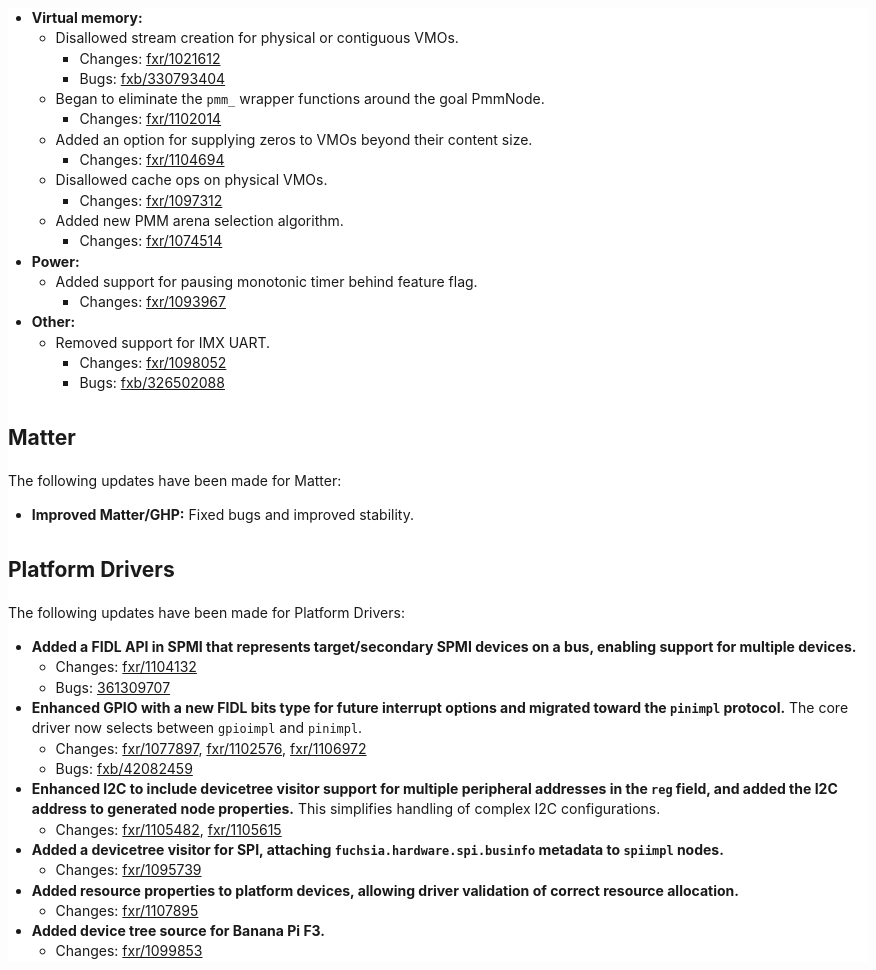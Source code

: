 * **Virtual memory:**
  * Disallowed stream creation for physical or contiguous VMOs.
      * Changes: [fxr/1021612](https://fuchsia-review.googlesource.com/c/fuchsia/+/1021612)
      * Bugs: [fxb/330793404](https://fxbug.dev/330793404)
  * Began to eliminate the `pmm_` wrapper functions around the goal PmmNode.
      * Changes: [fxr/1102014](https://fuchsia-review.googlesource.com/c/fuchsia/+/1102014)
  * Added an option for supplying zeros to VMOs beyond their content size.
      * Changes: [fxr/1104694](https://fuchsia-review.googlesource.com/c/fuchsia/+/1104694)
  * Disallowed cache ops on physical VMOs.
      * Changes: [fxr/1097312](https://fuchsia-review.googlesource.com/c/fuchsia/+/1097312)
  * Added new PMM arena selection algorithm.
      * Changes: [fxr/1074514](https://fuchsia-review.googlesource.com/c/fuchsia/+/1074514)
* **Power:**
  * Added support for pausing monotonic timer behind feature flag.
      * Changes: [fxr/1093967](https://fuchsia-review.googlesource.com/c/fuchsia/+/1093967)
* **Other:**
  * Removed support for IMX UART.
      * Changes: [fxr/1098052](https://fuchsia-review.googlesource.com/c/fuchsia/+/1098052)
      * Bugs: [fxb/326502088](https://fxbug.dev/326502088)

## Matter

The following updates have been made for Matter:

* **Improved Matter/GHP:** Fixed bugs and improved stability.

## Platform Drivers

The following updates have been made for Platform Drivers:

* **Added a FIDL API in SPMI that represents target/secondary SPMI devices on a
  bus, enabling support for multiple devices.**
  * Changes: [fxr/1104132](https://fuchsia-review.googlesource.com/c/fuchsia/+/1104132)
  * Bugs: [361309707](https://fxbug.dev/361309707)
* **Enhanced GPIO with a new FIDL bits type for future interrupt options and
  migrated toward the `pinimpl` protocol.** The core driver now selects between
  `gpioimpl` and `pinimpl`.
  * Changes: [fxr/1077897](https://fuchsia-review.googlesource.com/c/fuchsia/+/1077897),
    [fxr/1102576](https://fuchsia-review.googlesource.com/c/fuchsia/+/1102576),
    [fxr/1106972](https://fuchsia-review.googlesource.com/c/fuchsia/+/1106972)
  * Bugs: [fxb/42082459](https://fxbug.dev/42082459)
* **Enhanced I2C to include devicetree visitor support for multiple peripheral
  addresses in the `reg` field, and added the I2C address to generated node
  properties.** This simplifies handling of complex I2C configurations.
  * Changes: [fxr/1105482](https://fuchsia-review.googlesource.com/c/fuchsia/+/1105482),
    [fxr/1105615](https://fuchsia-review.googlesource.com/c/fuchsia/+/1105615)
* **Added a devicetree visitor for SPI, attaching `fuchsia.hardware.spi.businfo`
  metadata to `spiimpl` nodes.**
  * Changes: [fxr/1095739](https://fuchsia-review.googlesource.com/c/fuchsia/+/1095739)
* **Added resource properties to platform devices, allowing driver validation of
  correct resource allocation.**
  * Changes: [fxr/1107895](https://fuchsia-review.googlesource.com/c/fuchsia/+/1107895)
* **Added device tree source for Banana Pi F3.**
  * Changes: [fxr/1099853](https://fuchsia-review.googlesource.com/c/fuchsia/+/1099853)
